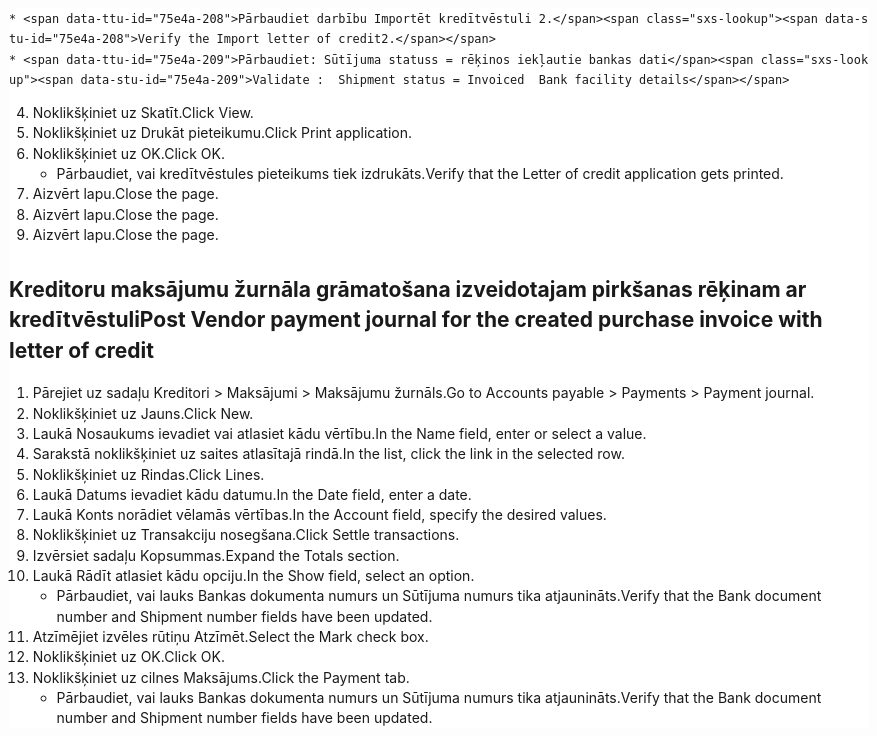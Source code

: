     * <span data-ttu-id="75e4a-208">Pārbaudiet darbību Importēt kredītvēstuli 2.</span><span class="sxs-lookup"><span data-stu-id="75e4a-208">Verify the Import letter of credit2.</span></span>  
    * <span data-ttu-id="75e4a-209">Pārbaudiet: Sūtījuma statuss = rēķinos iekļautie bankas dati</span><span class="sxs-lookup"><span data-stu-id="75e4a-209">Validate :  Shipment status = Invoiced  Bank facility details</span></span>  
4. <span data-ttu-id="75e4a-210">Noklikšķiniet uz Skatīt.</span><span class="sxs-lookup"><span data-stu-id="75e4a-210">Click View.</span></span>
5. <span data-ttu-id="75e4a-211">Noklikšķiniet uz Drukāt pieteikumu.</span><span class="sxs-lookup"><span data-stu-id="75e4a-211">Click Print application.</span></span>
6. <span data-ttu-id="75e4a-212">Noklikšķiniet uz OK.</span><span class="sxs-lookup"><span data-stu-id="75e4a-212">Click OK.</span></span>
    * <span data-ttu-id="75e4a-213">Pārbaudiet, vai kredītvēstules pieteikums tiek izdrukāts.</span><span class="sxs-lookup"><span data-stu-id="75e4a-213">Verify that the Letter of credit application gets printed.</span></span>  
7. <span data-ttu-id="75e4a-214">Aizvērt lapu.</span><span class="sxs-lookup"><span data-stu-id="75e4a-214">Close the page.</span></span>
8. <span data-ttu-id="75e4a-215">Aizvērt lapu.</span><span class="sxs-lookup"><span data-stu-id="75e4a-215">Close the page.</span></span>
9. <span data-ttu-id="75e4a-216">Aizvērt lapu.</span><span class="sxs-lookup"><span data-stu-id="75e4a-216">Close the page.</span></span>

## <a name="post-vendor-payment-journal-for-the-created-purchase-invoice-with-letter-of-credit"></a><span data-ttu-id="75e4a-217">Kreditoru maksājumu žurnāla grāmatošana izveidotajam pirkšanas rēķinam ar kredītvēstuli</span><span class="sxs-lookup"><span data-stu-id="75e4a-217">Post Vendor payment journal for the created purchase invoice with letter of credit</span></span>
1. <span data-ttu-id="75e4a-218">Pārejiet uz sadaļu Kreditori > Maksājumi > Maksājumu žurnāls.</span><span class="sxs-lookup"><span data-stu-id="75e4a-218">Go to Accounts payable > Payments > Payment journal.</span></span>
2. <span data-ttu-id="75e4a-219">Noklikšķiniet uz Jauns.</span><span class="sxs-lookup"><span data-stu-id="75e4a-219">Click New.</span></span>
3. <span data-ttu-id="75e4a-220">Laukā Nosaukums ievadiet vai atlasiet kādu vērtību.</span><span class="sxs-lookup"><span data-stu-id="75e4a-220">In the Name field, enter or select a value.</span></span>
4. <span data-ttu-id="75e4a-221">Sarakstā noklikšķiniet uz saites atlasītajā rindā.</span><span class="sxs-lookup"><span data-stu-id="75e4a-221">In the list, click the link in the selected row.</span></span>
5. <span data-ttu-id="75e4a-222">Noklikšķiniet uz Rindas.</span><span class="sxs-lookup"><span data-stu-id="75e4a-222">Click Lines.</span></span>
6. <span data-ttu-id="75e4a-223">Laukā Datums ievadiet kādu datumu.</span><span class="sxs-lookup"><span data-stu-id="75e4a-223">In the Date field, enter a date.</span></span>
7. <span data-ttu-id="75e4a-224">Laukā Konts norādiet vēlamās vērtības.</span><span class="sxs-lookup"><span data-stu-id="75e4a-224">In the Account field, specify the desired values.</span></span>
8. <span data-ttu-id="75e4a-225">Noklikšķiniet uz Transakciju nosegšana.</span><span class="sxs-lookup"><span data-stu-id="75e4a-225">Click Settle transactions.</span></span>
9. <span data-ttu-id="75e4a-226">Izvērsiet sadaļu Kopsummas.</span><span class="sxs-lookup"><span data-stu-id="75e4a-226">Expand the Totals section.</span></span>
10. <span data-ttu-id="75e4a-227">Laukā Rādīt atlasiet kādu opciju.</span><span class="sxs-lookup"><span data-stu-id="75e4a-227">In the Show field, select an option.</span></span>
    * <span data-ttu-id="75e4a-228">Pārbaudiet, vai lauks Bankas dokumenta numurs un Sūtījuma numurs tika atjaunināts.</span><span class="sxs-lookup"><span data-stu-id="75e4a-228">Verify that the Bank document number and Shipment number fields have been updated.</span></span>  
11. <span data-ttu-id="75e4a-229">Atzīmējiet izvēles rūtiņu Atzīmēt.</span><span class="sxs-lookup"><span data-stu-id="75e4a-229">Select the Mark check box.</span></span>
12. <span data-ttu-id="75e4a-230">Noklikšķiniet uz OK.</span><span class="sxs-lookup"><span data-stu-id="75e4a-230">Click OK.</span></span>
13. <span data-ttu-id="75e4a-231">Noklikšķiniet uz cilnes Maksājums.</span><span class="sxs-lookup"><span data-stu-id="75e4a-231">Click the Payment tab.</span></span>
    * <span data-ttu-id="75e4a-232">Pārbaudiet, vai lauks Bankas dokumenta numurs un Sūtījuma numurs tika atjaunināts.</span><span class="sxs-lookup"><span data-stu-id="75e4a-232">Verify that the Bank document number and Shipment number fields have been updated.</span></span>  